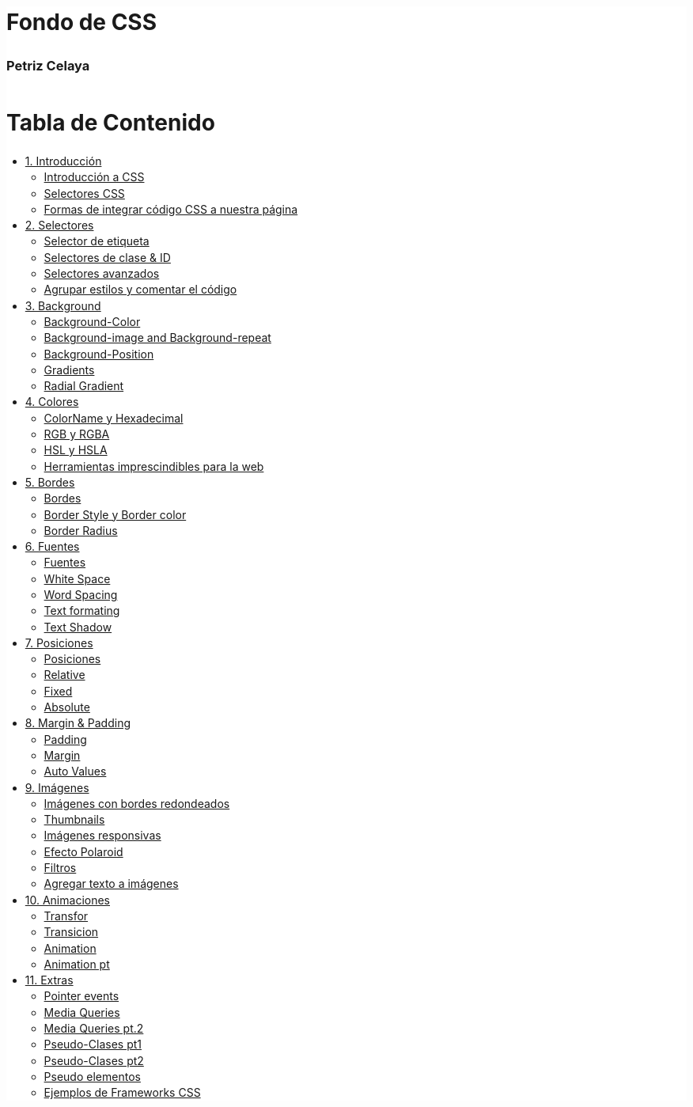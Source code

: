 <h1>Fondo de CSS</h1>

<h3>Petriz Celaya</h3>

<h1>Tabla de Contenido</h1>

- [1. Introducción](#1-introducción)
  - [Introducción a CSS](#introducción-a-css)
  - [Selectores CSS](#selectores-css)
  - [Formas de integrar código CSS a nuestra página](#formas-de-integrar-código-css-a-nuestra-página)
- [2. Selectores](#2-selectores)
  - [Selector de etiqueta](#selector-de-etiqueta)
  - [Selectores de clase & ID](#selectores-de-clase--id)
  - [Selectores avanzados](#selectores-avanzados)
  - [Agrupar estilos y comentar el código](#agrupar-estilos-y-comentar-el-código)
- [3. Background](#3-background)
  - [Background-Color](#background-color)
  - [Background-image and Background-repeat](#background-image-and-background-repeat)
  - [Background-Position](#background-position)
  - [Gradients](#gradients)
  - [Radial Gradient](#radial-gradient)
- [4. Colores](#4-colores)
  - [ColorName y Hexadecimal](#colorname-y-hexadecimal)
  - [RGB y RGBA](#rgb-y-rgba)
  - [HSL y HSLA](#hsl-y-hsla)
  - [Herramientas imprescindibles para la web](#herramientas-imprescindibles-para-la-web)
- [5. Bordes](#5-bordes)
  - [Bordes](#bordes)
  - [Border Style y Border color](#border-style-y-border-color)
  - [Border Radius](#border-radius)
- [6. Fuentes](#6-fuentes)
  - [Fuentes](#fuentes)
  - [White Space](#white-space)
  - [Word Spacing](#word-spacing)
  - [Text formating](#text-formating)
  - [Text Shadow](#text-shadow)
- [7. Posiciones](#7-posiciones)
  - [Posiciones](#posiciones)
  - [Relative](#relative)
  - [Fixed](#fixed)
  - [Absolute](#absolute)
- [8. Margin & Padding](#8-margin--padding)
  - [Padding](#padding)
  - [Margin](#margin)
  - [Auto Values](#auto-values)
- [9. Imágenes](#9-imágenes)
  - [Imágenes con bordes redondeados](#imágenes-con-bordes-redondeados)
  - [Thumbnails](#thumbnails)
  - [Imágenes responsivas](#imágenes-responsivas)
  - [Efecto Polaroid](#efecto-polaroid)
  - [Filtros](#filtros)
  - [Agregar texto a imágenes](#agregar-texto-a-imágenes)
- [10. Animaciones](#10-animaciones)
  - [Transfor](#transfor)
  - [Transicion](#transicion)
  - [Animation](#animation)
  - [Animation pt](#animation-pt)
- [11. Extras](#11-extras)
  - [Pointer events](#pointer-events)
  - [Media Queries](#media-queries)
  - [Media Queries pt.2](#media-queries-pt2)
  - [Pseudo-Clases pt1](#pseudo-clases-pt1)
  - [Pseudo-Clases pt2](#pseudo-clases-pt2)
  - [Pseudo elementos](#pseudo-elementos)
  - [Ejemplos de Frameworks CSS](#ejemplos-de-frameworks-css)